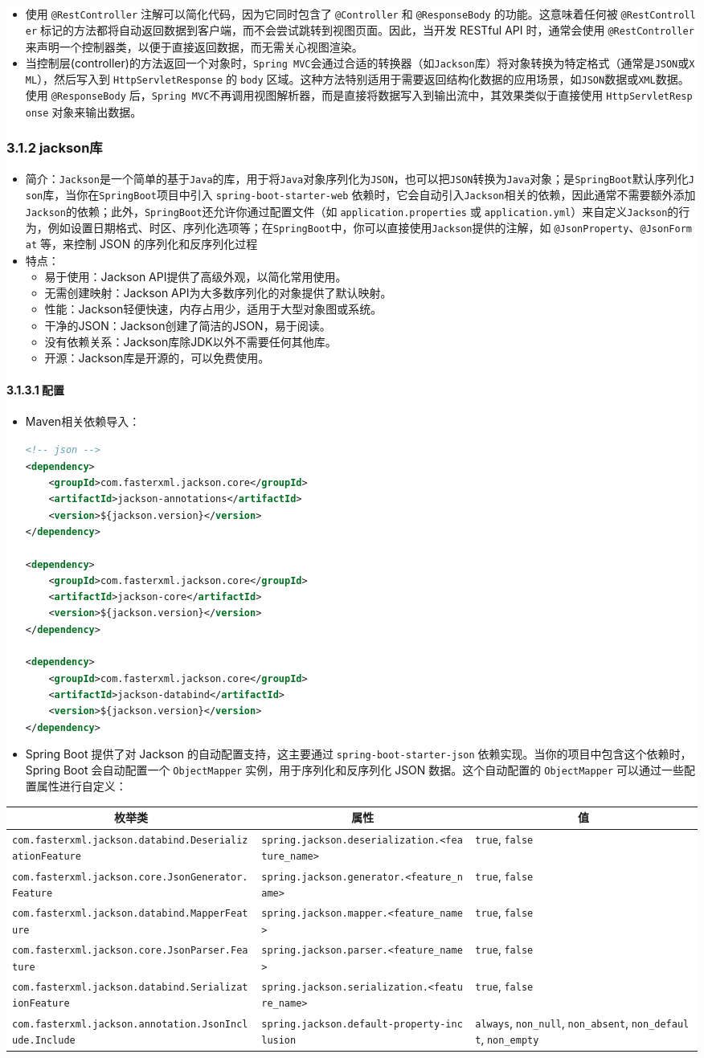 - 使用 `@RestController` 注解可以简化代码，因为它同时包含了 `@Controller` 和 `@ResponseBody` 的功能。这意味着任何被 `@RestController` 标记的方法都将自动返回数据到客户端，而不会尝试跳转到视图页面。因此，当开发 RESTful API 时，通常会使用 `@RestController` 来声明一个控制器类，以便于直接返回数据，而无需关心视图渲染。
- 当控制层(controller)的方法返回一个对象时，`Spring MVC`会通过合适的转换器（如`Jackson`库）将对象转换为特定格式（通常是`JSON`或`XML`），然后写入到 `HttpServletResponse` 的 `body` 区域。这种方法特别适用于需要返回结构化数据的应用场景，如`JSON`数据或`XML`数据。使用 `@ResponseBody` 后，`Spring MVC`不再调用视图解析器，而是直接将数据写入到输出流中，其效果类似于直接使用 `HttpServletResponse` 对象来输出数据。

### 3.1.2 jackson库

- 简介：`Jackson`是一个简单的基于`Java`的库，用于将`Java`对象序列化为`JSON`，也可以把`JSON`转换为`Java`对象；是`SpringBoot`默认序列化`Json`库，当你在`SpringBoot`项目中引入 `spring-boot-starter-web` 依赖时，它会自动引入`Jackson`相关的依赖，因此通常不需要额外添加`Jackson`的依赖；此外，`SpringBoot`还允许你通过配置文件（如 `application.properties` 或 `application.yml`）来自定义`Jackson`的行为，例如设置日期格式、时区、序列化选项等；在`SpringBoot`中，你可以直接使用`Jackson`提供的注解，如 `@JsonProperty`、`@JsonFormat` 等，来控制 JSON 的序列化和反序列化过程
- 特点：
  - 易于使用：Jackson API提供了高级外观，以简化常用使用。
  - 无需创建映射：Jackson API为大多数序列化的对象提供了默认映射。
  - 性能：Jackson轻便快速，内存占用少，适用于大型对象图或系统。
  - 干净的JSON：Jackson创建了简洁的JSON，易于阅读。
  - 没有依赖关系：Jackson库除JDK以外不需要任何其他库。
  - 开源：Jackson库是开源的，可以免费使用。

#### 3.1.3.1 配置

- Maven相关依赖导入：

  ```xml
  <!-- json -->
  <dependency>
      <groupId>com.fasterxml.jackson.core</groupId>
      <artifactId>jackson-annotations</artifactId>
      <version>${jackson.version}</version>
  </dependency>
  
  <dependency>
      <groupId>com.fasterxml.jackson.core</groupId>
      <artifactId>jackson-core</artifactId>
      <version>${jackson.version}</version>
  </dependency>
  
  <dependency>
      <groupId>com.fasterxml.jackson.core</groupId>
      <artifactId>jackson-databind</artifactId>
      <version>${jackson.version}</version>
  </dependency>
  ```

- Spring Boot 提供了对 Jackson 的自动配置支持，这主要通过 `spring-boot-starter-json` 依赖实现。当你的项目中包含这个依赖时，Spring Boot 会自动配置一个 `ObjectMapper` 实例，用于序列化和反序列化 JSON 数据。这个自动配置的 `ObjectMapper` 可以通过一些配置属性进行自定义：

| 枚举类                                                  | 属性                                            | 值                                                           |
| ------------------------------------------------------- | ----------------------------------------------- | ------------------------------------------------------------ |
| `com.fasterxml.jackson.databind.DeserializationFeature` | `spring.jackson.deserialization.<feature_name>` | `true`, `false`                                              |
| `com.fasterxml.jackson.core.JsonGenerator.Feature`      | `spring.jackson.generator.<feature_name>`       | `true`, `false`                                              |
| `com.fasterxml.jackson.databind.MapperFeature`          | `spring.jackson.mapper.<feature_name>`          | `true`, `false`                                              |
| `com.fasterxml.jackson.core.JsonParser.Feature`         | `spring.jackson.parser.<feature_name>`          | `true`, `false`                                              |
| `com.fasterxml.jackson.databind.SerializationFeature`   | `spring.jackson.serialization.<feature_name>`   | `true`, `false`                                              |
| `com.fasterxml.jackson.annotation.JsonInclude.Include`  | `spring.jackson.default-property-inclusion`     | `always`, `non_null`, `non_absent`, `non_default`, `non_empty` |
